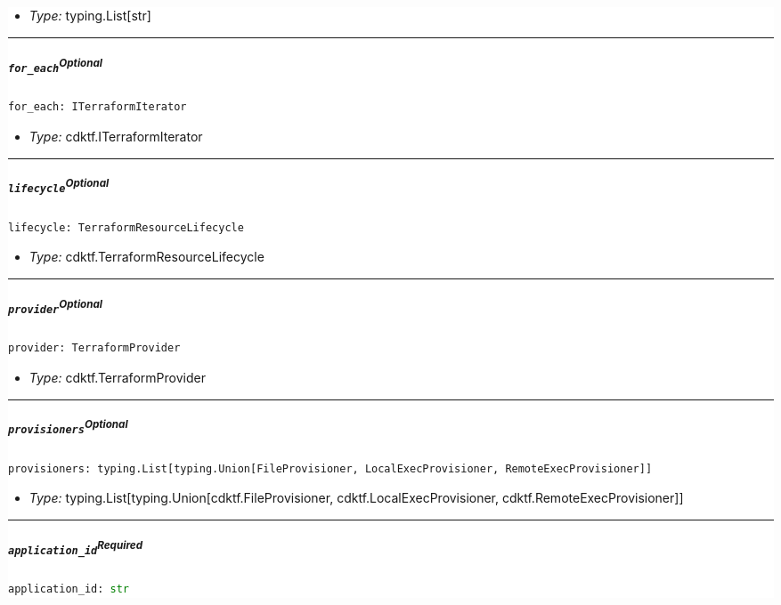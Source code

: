- *Type:* typing.List[str]

---

##### `for_each`<sup>Optional</sup> <a name="for_each" id="@cdktf/provider-newrelic.browserApplication.BrowserApplication.property.forEach"></a>

```python
for_each: ITerraformIterator
```

- *Type:* cdktf.ITerraformIterator

---

##### `lifecycle`<sup>Optional</sup> <a name="lifecycle" id="@cdktf/provider-newrelic.browserApplication.BrowserApplication.property.lifecycle"></a>

```python
lifecycle: TerraformResourceLifecycle
```

- *Type:* cdktf.TerraformResourceLifecycle

---

##### `provider`<sup>Optional</sup> <a name="provider" id="@cdktf/provider-newrelic.browserApplication.BrowserApplication.property.provider"></a>

```python
provider: TerraformProvider
```

- *Type:* cdktf.TerraformProvider

---

##### `provisioners`<sup>Optional</sup> <a name="provisioners" id="@cdktf/provider-newrelic.browserApplication.BrowserApplication.property.provisioners"></a>

```python
provisioners: typing.List[typing.Union[FileProvisioner, LocalExecProvisioner, RemoteExecProvisioner]]
```

- *Type:* typing.List[typing.Union[cdktf.FileProvisioner, cdktf.LocalExecProvisioner, cdktf.RemoteExecProvisioner]]

---

##### `application_id`<sup>Required</sup> <a name="application_id" id="@cdktf/provider-newrelic.browserApplication.BrowserApplication.property.applicationId"></a>

```python
application_id: str
```
